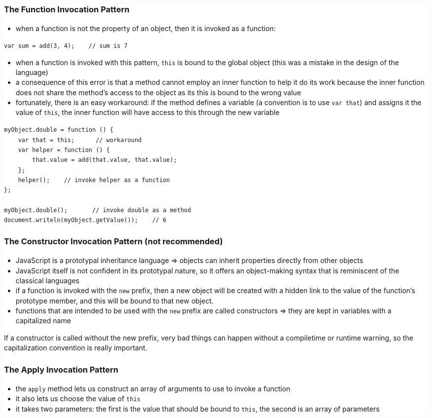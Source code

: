 ### The Function Invocation Pattern
- when a function is not the property of an object, then it is invoked as a function:

```
var sum = add(3, 4);    // sum is 7
```
- when a function is invoked with this pattern, `this` is bound to the global object (this was a mistake in the design of the language)
- a consequence of this error is that a method cannot employ an inner function to help it do its work because the inner function does not share the method’s access to the object as its this is bound to the wrong value
- fortunately, there is an easy workaround: if the method defines a variable (a convention is to use `var that`) and assigns it the value of `this`, the inner function will have access to this through the new variable

```
myObject.double = function () {
    var that = this;      // workaround
    var helper = function () {
        that.value = add(that.value, that.value);
    };
    helper();    // invoke helper as a function
};

myObject.double();       // invoke double as a method
document.writeln(myObject.getValue());    // 6
```
### The Constructor Invocation Pattern (not recommended)

- JavaScript is a prototypal inheritance language => objects can inherit properties directly from other objects
- JavaScript itself is not confident in its prototypal nature, so it offers an object-making syntax that is reminiscent of the classical languages
- if a function is invoked with the `new` prefix, then a new object will be created with a hidden link to the value of the function’s prototype member, and this will be bound to that new object.
- functions that are intended to be used with the `new` prefix are called constructors => they are kept in variables with a capitalized name

<span class="alert-box warning">
    <span class="alert-icon" ><i class="fa fa-exclamation-triangle" aria-hidden="true"></i></span>
    <span class="alert-message">
        If a constructor is called without the new prefix, very bad things can happen without a compiletime or runtime warning, so the capitalization convention is really important.
    </span>
</span>

### The Apply Invocation Pattern

- the `apply` method lets us construct an array of arguments to use to invoke a function
- it also lets us choose the value of `this`
- it takes two parameters: the first is the value that should be bound to `this`,  the second is an array of parameters
